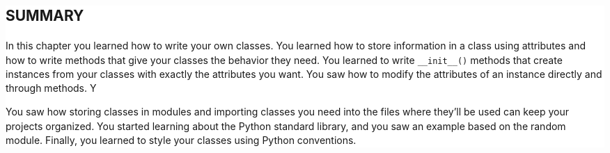## SUMMARY <a class='anchor' id='summary'></a>

In this chapter you learned how to write your own classes. You learned how to store information in a class using attributes and how to write methods that give your classes the behavior they need. You learned to write `__init__()` methods that create instances from your classes with exactly the attributes you want. You saw how to modify the attributes of an instance directly and through methods. Y

You saw how storing classes in modules and importing classes you need into the files where they’ll be used can keep your projects organized. You started learning about the Python standard library, and you saw an example based on the random module. Finally, you learned to style your classes using Python conventions.

